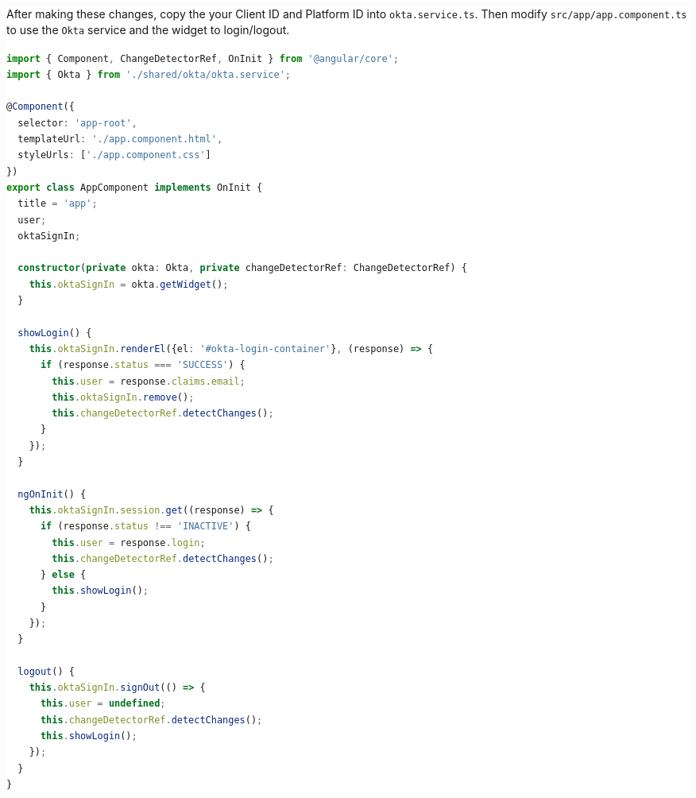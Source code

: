 After making these changes, copy the your Client ID and Platform ID into `okta.service.ts`. Then modify `src/app/app.component.ts` to use the `Okta` service and the widget to login/logout.

```ts
import { Component, ChangeDetectorRef, OnInit } from '@angular/core';
import { Okta } from './shared/okta/okta.service';

@Component({
  selector: 'app-root',
  templateUrl: './app.component.html',
  styleUrls: ['./app.component.css']
})
export class AppComponent implements OnInit {
  title = 'app';
  user;
  oktaSignIn;

  constructor(private okta: Okta, private changeDetectorRef: ChangeDetectorRef) {
    this.oktaSignIn = okta.getWidget();
  }

  showLogin() {
    this.oktaSignIn.renderEl({el: '#okta-login-container'}, (response) => {
      if (response.status === 'SUCCESS') {
        this.user = response.claims.email;
        this.oktaSignIn.remove();
        this.changeDetectorRef.detectChanges();
      }
    });
  }

  ngOnInit() {
    this.oktaSignIn.session.get((response) => {
      if (response.status !== 'INACTIVE') {
        this.user = response.login;
        this.changeDetectorRef.detectChanges();
      } else {
        this.showLogin();
      }
    });
  }

  logout() {
    this.oktaSignIn.signOut(() => {
      this.user = undefined;
      this.changeDetectorRef.detectChanges();
      this.showLogin();
    });
  }
}
```


[widget-reference]: https://github.com/okta/okta-signin-widget